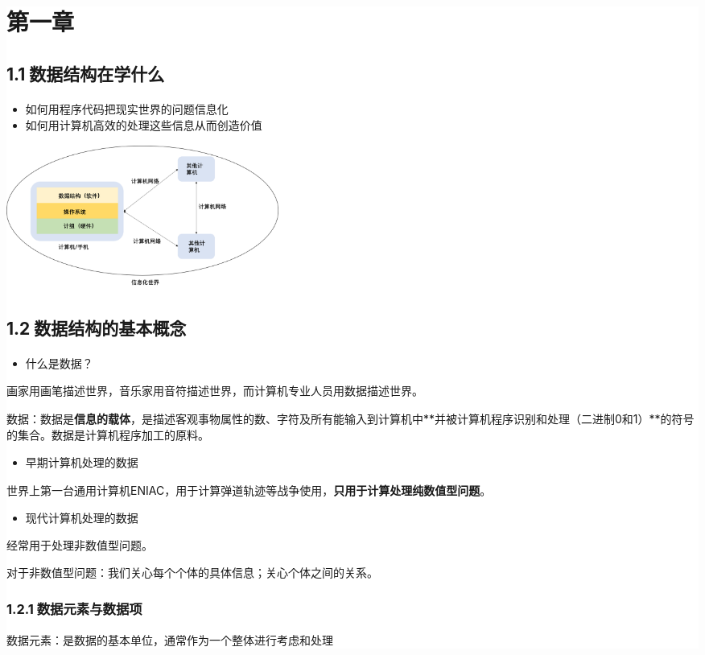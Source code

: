 # 第一章

## 1.1 数据结构在学什么

- 如何用程序代码把现实世界的问题信息化
- 如何用计算机高效的处理这些信息从而创造价值

<img src="./image/信息化.png" style="zoom: 33%;" />

## 1.2 数据结构的基本概念

- 什么是数据？

画家用画笔描述世界，音乐家用音符描述世界，而计算机专业人员用数据描述世界。

数据：数据是**信息的载体**，是描述客观事物属性的数、字符及所有能输入到计算机中**并被计算机程序识别和处理（二进制0和1）**的符号的集合。数据是计算机程序加工的原料。

- 早期计算机处理的数据

世界上第一台通用计算机ENIAC，用于计算弹道轨迹等战争使用，**只用于计算处理纯数值型问题**。

- 现代计算机处理的数据

经常用于处理非数值型问题。

对于非数值型问题：我们关心每个个体的具体信息；关心个体之间的关系。

### 1.2.1 数据元素与数据项

数据元素：是数据的基本单位，通常作为一个整体进行考虑和处理
